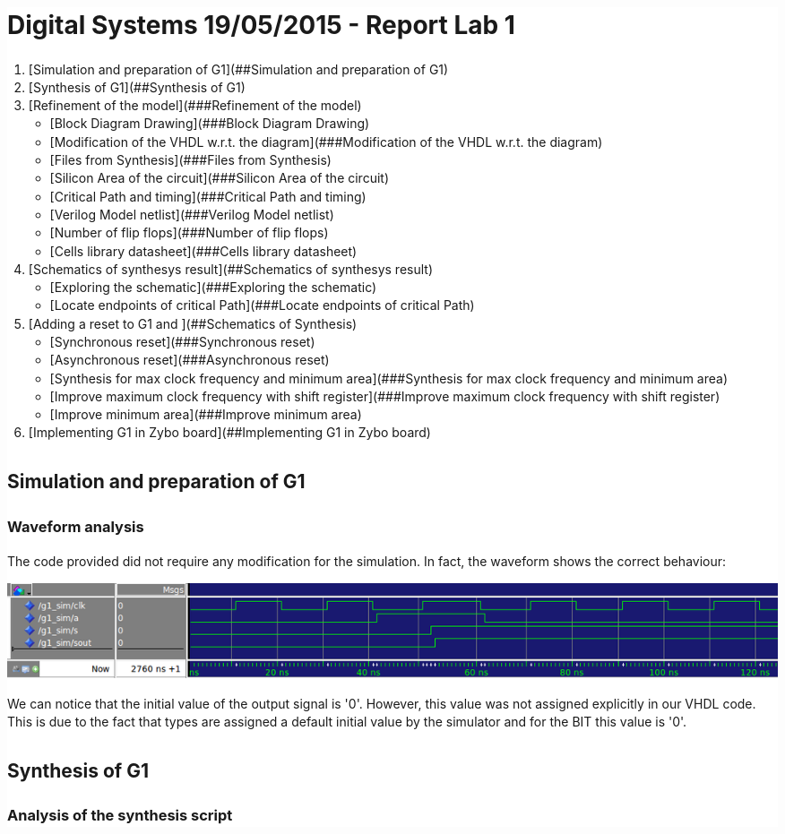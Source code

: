 # Digital Systems 19/05/2015 - Report Lab 1

1. [Simulation and preparation of G1](##Simulation and preparation of G1)
2. [Synthesis of G1](##Synthesis of G1)
3. [Refinement of the model](###Refinement of the model)
    * [Block Diagram Drawing](###Block Diagram Drawing)
    * [Modification of the VHDL w.r.t. the diagram](###Modification of the VHDL w.r.t. the diagram)
    * [Files from Synthesis](###Files from Synthesis)
    * [Silicon Area of the circuit](###Silicon Area of the circuit)
    * [Critical Path and timing](###Critical Path and timing)
    * [Verilog Model netlist](###Verilog Model netlist)
    * [Number of flip flops](###Number of flip flops)
    * [Cells library datasheet](###Cells library datasheet)
4. [Schematics of synthesys result](##Schematics of synthesys result)
    * [Exploring the schematic](###Exploring the schematic)
    * [Locate endpoints of critical Path](###Locate endpoints of critical Path)
5. [Adding a reset to G1 and ](##Schematics of Synthesis)
    * [Synchronous reset](###Synchronous reset)
    * [Asynchronous reset](###Asynchronous reset)
    * [Synthesis for max clock frequency and minimum area](###Synthesis for max clock frequency and minimum area)
    * [Improve maximum clock frequency with shift register](###Improve maximum clock frequency with shift register)
    * [Improve minimum area](###Improve minimum area)
6. [Implementing G1 in Zybo board](##Implementing G1 in Zybo board)


## Simulation and preparation of G1

### Waveform analysis

The code provided did not require any modification for the simulation. In fact, the waveform shows the correct behaviour:

![Original g1](images/original_g1.png)

We can notice that the initial value of the output signal is '0'. However, this value was not assigned explicitly in our VHDL code. 
This is due to the fact that types are assigned a default initial value by the simulator and for the BIT this value is '0'.

## Synthesis of G1

### Analysis of the synthesis script
